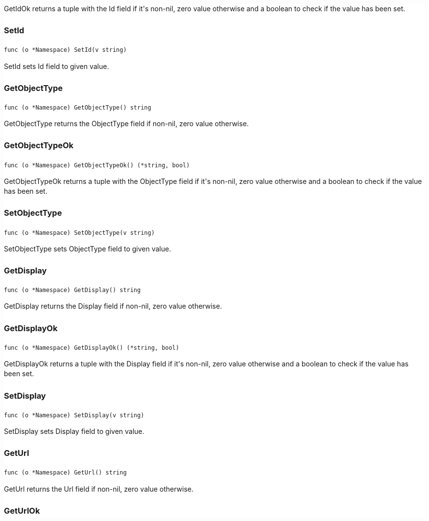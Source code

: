 GetIdOk returns a tuple with the Id field if it's non-nil, zero value otherwise
and a boolean to check if the value has been set.

### SetId

`func (o *Namespace) SetId(v string)`

SetId sets Id field to given value.


### GetObjectType

`func (o *Namespace) GetObjectType() string`

GetObjectType returns the ObjectType field if non-nil, zero value otherwise.

### GetObjectTypeOk

`func (o *Namespace) GetObjectTypeOk() (*string, bool)`

GetObjectTypeOk returns a tuple with the ObjectType field if it's non-nil, zero value otherwise
and a boolean to check if the value has been set.

### SetObjectType

`func (o *Namespace) SetObjectType(v string)`

SetObjectType sets ObjectType field to given value.


### GetDisplay

`func (o *Namespace) GetDisplay() string`

GetDisplay returns the Display field if non-nil, zero value otherwise.

### GetDisplayOk

`func (o *Namespace) GetDisplayOk() (*string, bool)`

GetDisplayOk returns a tuple with the Display field if it's non-nil, zero value otherwise
and a boolean to check if the value has been set.

### SetDisplay

`func (o *Namespace) SetDisplay(v string)`

SetDisplay sets Display field to given value.


### GetUrl

`func (o *Namespace) GetUrl() string`

GetUrl returns the Url field if non-nil, zero value otherwise.

### GetUrlOk

